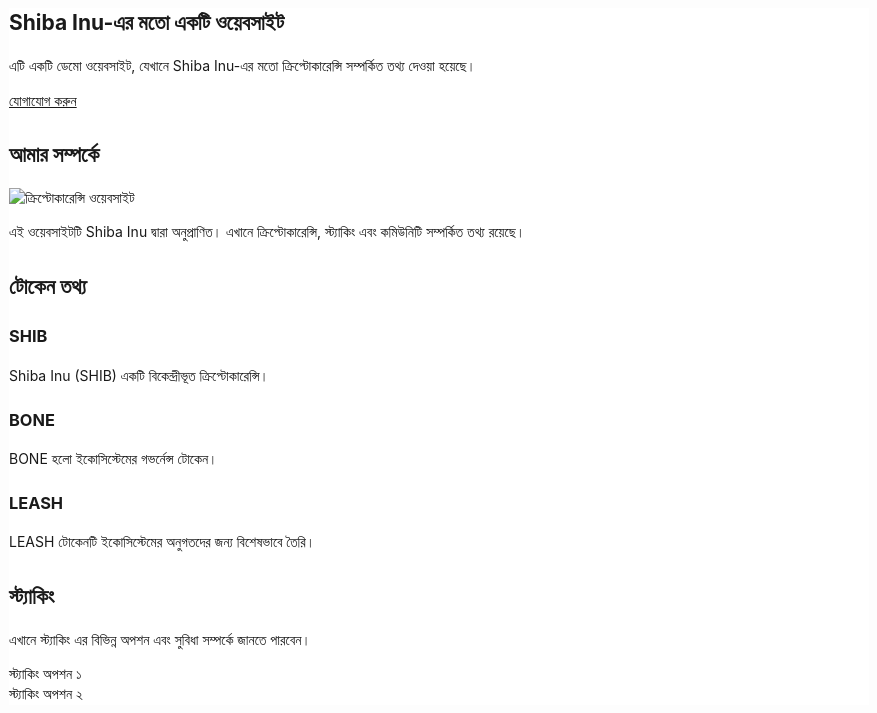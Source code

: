  <section id="hero">
 <div class="container">
 <h1>Shiba Inu-এর মতো একটি ওয়েবসাইট</h1>
 <p>এটি একটি ডেমো ওয়েবসাইট, যেখানে Shiba Inu-এর মতো ক্রিপ্টোকারেন্সি সম্পর্কিত তথ্য দেওয়া হয়েছে।</p>
 <a href="#contact" class="btn">যোগাযোগ করুন</a>
 </div>
 </section>

 <section id="about">
 <div class="container">
 <h2>আমার সম্পর্কে</h2>
 <div class="about-content">
 <img src="http://googleusercontent.com/generated_image_content/0" alt="ক্রিপ্টোকারেন্সি ওয়েবসাইট">
 <div class="text-content">
 <p>এই ওয়েবসাইটটি Shiba Inu দ্বারা অনুপ্রাণিত। এখানে ক্রিপ্টোকারেন্সি, স্ট্যাকিং এবং কমিউনিটি সম্পর্কিত তথ্য রয়েছে।</p>
 </div>
 </div>
 </div>
 </section>

 <section id="token-info">
 <div class="container">
 <h2>টোকেন তথ্য</h2>
 <div class="token-grid">
 <div class="token-card">
 <h3>SHIB</h3>
 <p>Shiba Inu (SHIB) একটি বিকেন্দ্রীভূত ক্রিপ্টোকারেন্সি।</p>
 </div>
 <div class="token-card">
 <h3>BONE</h3>
 <p>BONE হলো ইকোসিস্টেমের গভর্নেন্স টোকেন।</p>
 </div>
 <div class="token-card">
 <h3>LEASH</h3>
 <p>LEASH টোকেনটি ইকোসিস্টেমের অনুগতদের জন্য বিশেষভাবে তৈরি।</p>
 </div>
 </div>
 </div>
 </section>

 <section id="staking">
 <div class="container">
 <h2>স্ট্যাকিং</h2>
 <p>এখানে স্ট্যাকিং এর বিভিন্ন অপশন এবং সুবিধা সম্পর্কে জানতে পারবেন।</p>
 <div class="staking-options">
 <div class="staking-option">স্ট্যাকিং অপশন ১</div>
 <div class="staking-option">স্ট্যাকিং অপশন ২</div>
 </div>
 </div>
 </section>
